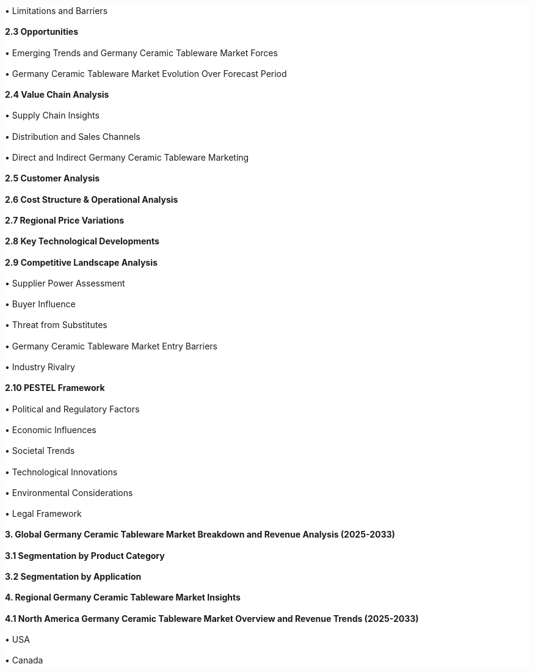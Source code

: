 • Limitations and Barriers

<strong>2.3 Opportunities</strong>

• Emerging Trends and Germany Ceramic Tableware Market Forces

• Germany Ceramic Tableware Market Evolution Over Forecast Period

<strong>2.4 Value Chain Analysis</strong>

• Supply Chain Insights

• Distribution and Sales Channels

• Direct and Indirect Germany Ceramic Tableware Marketing

<strong>2.5 Customer Analysis</strong>

<strong>2.6 Cost Structure & Operational Analysis</strong>

<strong>2.7 Regional Price Variations</strong>

<strong>2.8 Key Technological Developments</strong>

<strong>2.9 Competitive Landscape Analysis</strong>

• Supplier Power Assessment

• Buyer Influence

• Threat from Substitutes

• Germany Ceramic Tableware Market Entry Barriers

• Industry Rivalry

<strong>2.10 PESTEL Framework</strong>

• Political and Regulatory Factors

• Economic Influences

• Societal Trends

• Technological Innovations

• Environmental Considerations

• Legal Framework

<strong>3. Global Germany Ceramic Tableware Market Breakdown and Revenue Analysis (2025-2033)</strong>

<strong>3.1 Segmentation by Product Category</strong>

<strong>3.2 Segmentation by Application</strong>

<strong>4. Regional Germany Ceramic Tableware Market Insights</strong>

<strong>4.1 North America Germany Ceramic Tableware Market Overview and Revenue Trends (2025-2033)</strong>

• USA

• Canada
